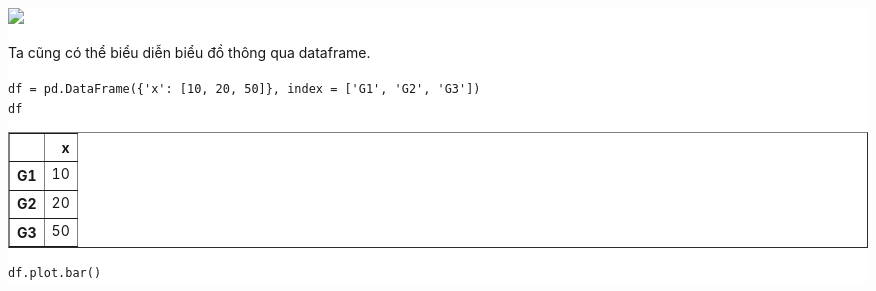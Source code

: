 
<img src="/assets/images/20190916_VisualizationPython/VisualizationPython_21_0.png">


Ta cũng có thể biểu diễn biểu đồ thông qua dataframe.


```
df = pd.DataFrame({'x': [10, 20, 50]}, index = ['G1', 'G2', 'G3'])
df
```




<div>
<style scoped>
    .dataframe tbody tr th:only-of-type {
        vertical-align: middle;
    }

    .dataframe tbody tr th {
        vertical-align: top;
    }

    .dataframe thead th {
        text-align: right;
    }
</style>
<table border="1" class="dataframe">
  <thead>
    <tr style="text-align: right;">
      <th></th>
      <th>x</th>
    </tr>
  </thead>
  <tbody>
    <tr>
      <th>G1</th>
      <td>10</td>
    </tr>
    <tr>
      <th>G2</th>
      <td>20</td>
    </tr>
    <tr>
      <th>G3</th>
      <td>50</td>
    </tr>
  </tbody>
</table>
</div>




```
df.plot.bar()
```
